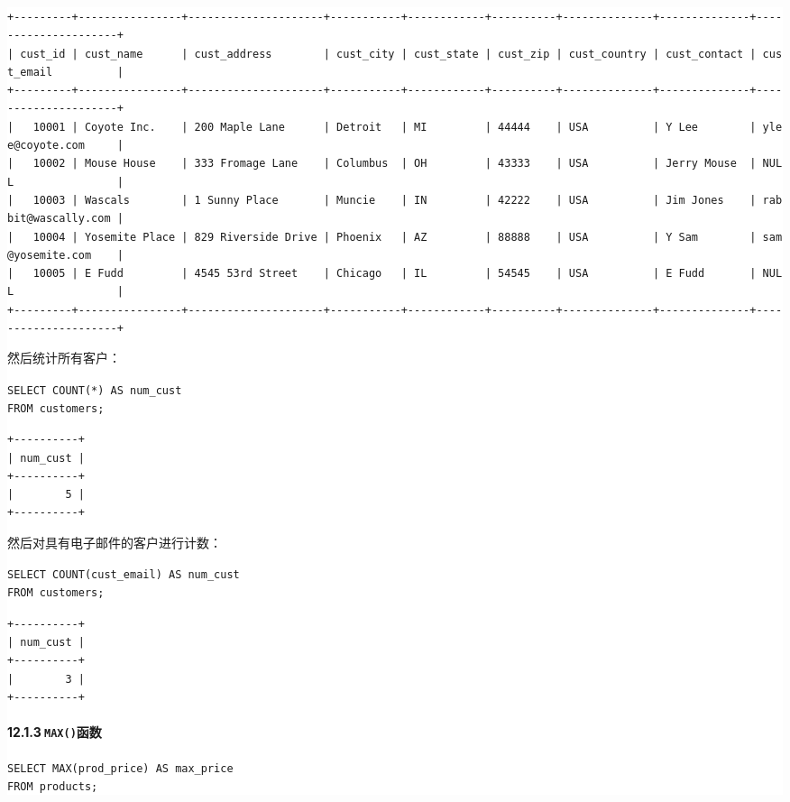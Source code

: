 ```
+---------+----------------+---------------------+-----------+------------+----------+--------------+--------------+---------------------+
| cust_id | cust_name      | cust_address        | cust_city | cust_state | cust_zip | cust_country | cust_contact | cust_email          |
+---------+----------------+---------------------+-----------+------------+----------+--------------+--------------+---------------------+
|   10001 | Coyote Inc.    | 200 Maple Lane      | Detroit   | MI         | 44444    | USA          | Y Lee        | ylee@coyote.com     |
|   10002 | Mouse House    | 333 Fromage Lane    | Columbus  | OH         | 43333    | USA          | Jerry Mouse  | NULL                |
|   10003 | Wascals        | 1 Sunny Place       | Muncie    | IN         | 42222    | USA          | Jim Jones    | rabbit@wascally.com |
|   10004 | Yosemite Place | 829 Riverside Drive | Phoenix   | AZ         | 88888    | USA          | Y Sam        | sam@yosemite.com    |
|   10005 | E Fudd         | 4545 53rd Street    | Chicago   | IL         | 54545    | USA          | E Fudd       | NULL                |
+---------+----------------+---------------------+-----------+------------+----------+--------------+--------------+---------------------+
```

然后统计所有客户：

```mysql
SELECT COUNT(*) AS num_cust
FROM customers;
```

```
+----------+
| num_cust |
+----------+
|        5 |
+----------+
```

然后对具有电子邮件的客户进行计数：

```mysql
SELECT COUNT(cust_email) AS num_cust
FROM customers;
```

```
+----------+
| num_cust |
+----------+
|        3 |
+----------+
```

#### 12.1.3 `MAX()`函数

```mysql
SELECT MAX(prod_price) AS max_price
FROM products;
```

